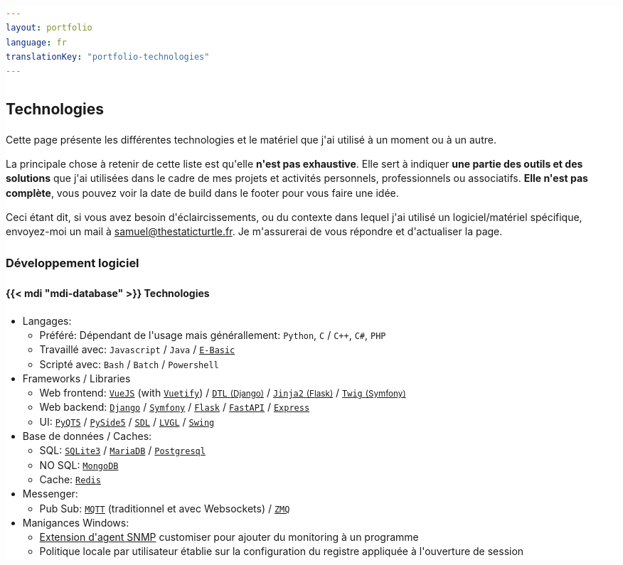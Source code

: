 ```yaml
---
layout: portfolio
language: fr
translationKey: "portfolio-technologies"
---
```


## Technologies

Cette page présente les différentes technologies et le matériel que j'ai utilisé à un moment ou à un autre.

La principale chose à retenir de cette liste est qu'elle **n'est pas exhaustive**. Elle sert à indiquer **une partie des outils et des solutions** que j'ai utilisées dans le cadre de mes projets et activités personnels, professionnels ou associatifs. **Elle n'est pas complète**, vous pouvez voir la date de build dans le footer pour vous faire une idée.

Ceci étant dit, si vous avez besoin d'éclaircissements, ou du contexte dans lequel j'ai utilisé un logiciel/matériel spécifique, envoyez-moi un mail à samuel@thestaticturtle.fr. Je m'assurerai de vous répondre et d'actualiser la page.

### Développement logiciel
#### {{< mdi "mdi-database" >}}  Technologies
 - Langages:
   - Préféré: Dépendant de l'usage mais générallement: ``Python``, ``C`` / ``C++``, ``C#``, ``PHP``
   - Travaillé avec: ``Javascript`` / ``Java`` / [``E-Basic``](https://support.pstnet.com/hc/en-us/articles/115012937148-SCRIPTING-Introducing-E-Basic-22871-)
   - Scripté avec: ``Bash`` / ``Batch`` / ``Powershell``
 - Frameworks / Libraries
   - Web frontend: [``VueJS``](https://vuejs.org/) (with [``Vuetify``](https://vuetifyjs.com/en/)) / [``DTL`` <small>(Django)</small>](https://docs.djangoproject.com/en/4.2/ref/templates/language/) / [``Jinja2`` <small>(Flask)</small>](https://jinja.palletsprojects.com/en/3.1.x/) / [``Twig`` <small>(Symfony)</small>](https://twig.symfony.com/)
   - Web backend: [``Django``](https://www.djangoproject.com/) / [``Symfony``](https://symfony.com/) / [``Flask``](https://flask.palletsprojects.com/en/2.3.x/) / [``FastAPI``](https://fastapi.tiangolo.com/) / [``Express``](https://expressjs.com/)
   - UI: [``PyQT5``](https://pypi.org/project/PyQt5/) / [``PySide5``](https://pypi.org/project/PySide5/) / [``SDL``](https://www.libsdl.org/) / [``LVGL``](https://lvgl.io/) / [``Swing``](https://en.wikipedia.org/wiki/Swing_(Java))
 - Base de données / Caches: 
   - SQL: [``SQLite3``](https://www.sqlite.org/index.html) / [``MariaDB``](https://mariadb.org/) / [``Postgresql``](https://www.postgresql.org/)
   - NO SQL: [``MongoDB``](https://www.mongodb.com/)
   - Cache: [``Redis``](https://redis.com/)
 - Messenger:
   - Pub Sub: [``MQTT``](https://mqtt.org/) (traditionnel et avec Websockets) / [``ZMQ``](https://zeromq.org/)
 - Manigances Windows:
   - [Extension d'agent SNMP](https://learn.microsoft.com/en-us/windows/win32/snmp/snmp-functions) customiser pour ajouter du monitoring à un programme
   - Politique locale par utilisateur établie sur la configuration du registre appliquée à l'ouverture de session
